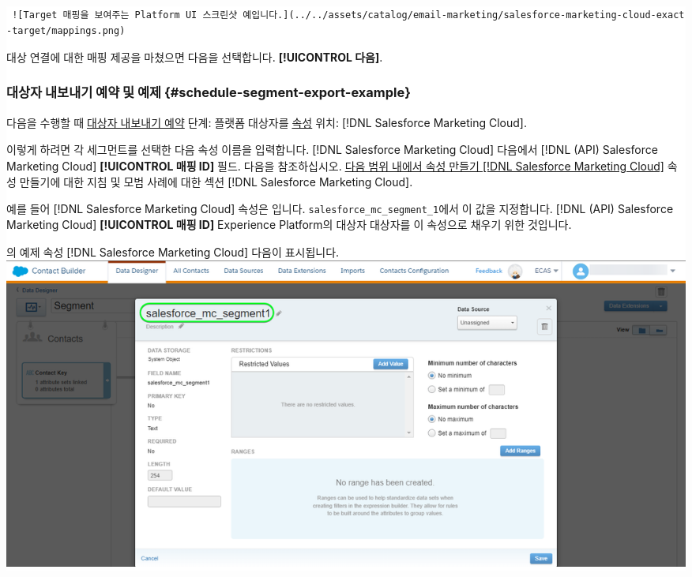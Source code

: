      ![Target 매핑을 보여주는 Platform UI 스크린샷 예입니다.](../../assets/catalog/email-marketing/salesforce-marketing-cloud-exact-target/mappings.png)

대상 연결에 대한 매핑 제공을 마쳤으면 다음을 선택합니다. **[!UICONTROL 다음]**.

### 대상자 내보내기 예약 및 예제 {#schedule-segment-export-example}

다음을 수행할 때 [대상자 내보내기 예약](/help/destinations/ui/activate-segment-streaming-destinations.md#scheduling) 단계: 플랫폼 대상자를 [속성](#prerequisites-attribute) 위치: [!DNL Salesforce Marketing Cloud].

이렇게 하려면 각 세그먼트를 선택한 다음 속성 이름을 입력합니다. [!DNL Salesforce Marketing Cloud] 다음에서 [!DNL (API) Salesforce Marketing Cloud] **[!UICONTROL 매핑 ID]** 필드. 다음을 참조하십시오. [다음 범위 내에서 속성 만들기 [!DNL Salesforce Marketing Cloud]](#prerequisites-custom-field) 속성 만들기에 대한 지침 및 모범 사례에 대한 섹션 [!DNL Salesforce Marketing Cloud].

예를 들어 [!DNL Salesforce Marketing Cloud] 속성은 입니다. `salesforce_mc_segment_1`에서 이 값을 지정합니다. [!DNL (API) Salesforce Marketing Cloud] **[!UICONTROL 매핑 ID]** Experience Platform의 대상자 대상자를 이 속성으로 채우기 위한 것입니다.

의 예제 속성 [!DNL Salesforce Marketing Cloud] 다음이 표시됩니다.
![속성을 보여 주는 Salesforce Marketing Cloud UI 스크린샷입니다.](../../assets/catalog/email-marketing/salesforce-marketing-cloud-exact-target/salesforce-custom-field.png)
